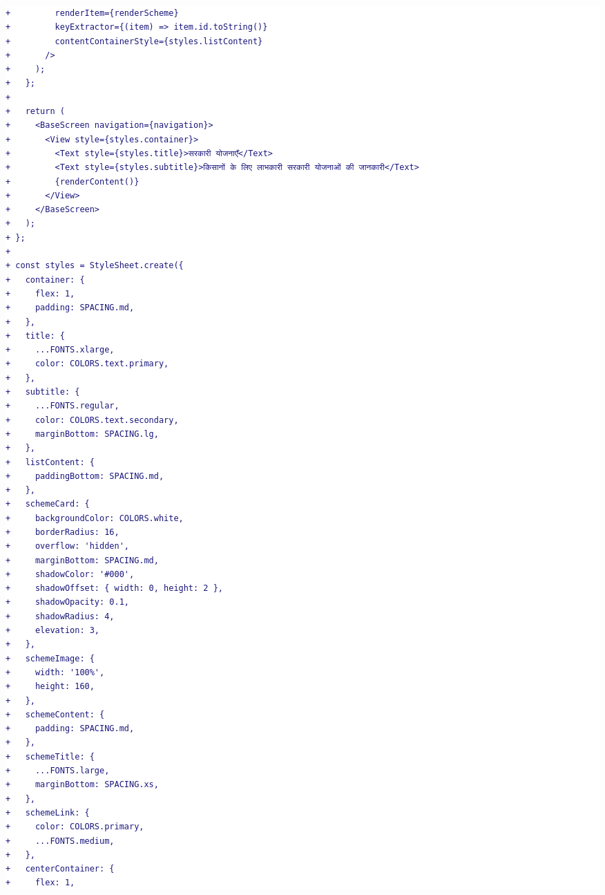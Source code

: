 ```diff
+         renderItem={renderScheme}
+         keyExtractor={(item) => item.id.toString()}
+         contentContainerStyle={styles.listContent}
+       />
+     );
+   };
+ 
+   return (
+     <BaseScreen navigation={navigation}>
+       <View style={styles.container}>
+         <Text style={styles.title}>सरकारी योजनाएँ</Text>
+         <Text style={styles.subtitle}>किसानों के लिए लाभकारी सरकारी योजनाओं की जानकारी</Text>
+         {renderContent()}
+       </View>
+     </BaseScreen>
+   );
+ };
+ 
+ const styles = StyleSheet.create({
+   container: {
+     flex: 1,
+     padding: SPACING.md,
+   },
+   title: {
+     ...FONTS.xlarge,
+     color: COLORS.text.primary,
+   },
+   subtitle: {
+     ...FONTS.regular,
+     color: COLORS.text.secondary,
+     marginBottom: SPACING.lg,
+   },
+   listContent: {
+     paddingBottom: SPACING.md,
+   },
+   schemeCard: {
+     backgroundColor: COLORS.white,
+     borderRadius: 16,
+     overflow: 'hidden',
+     marginBottom: SPACING.md,
+     shadowColor: '#000',
+     shadowOffset: { width: 0, height: 2 },
+     shadowOpacity: 0.1,
+     shadowRadius: 4,
+     elevation: 3,
+   },
+   schemeImage: {
+     width: '100%',
+     height: 160,
+   },
+   schemeContent: {
+     padding: SPACING.md,
+   },
+   schemeTitle: {
+     ...FONTS.large,
+     marginBottom: SPACING.xs,
+   },
+   schemeLink: {
+     color: COLORS.primary,
+     ...FONTS.medium,
+   },
+   centerContainer: {
+     flex: 1,
```